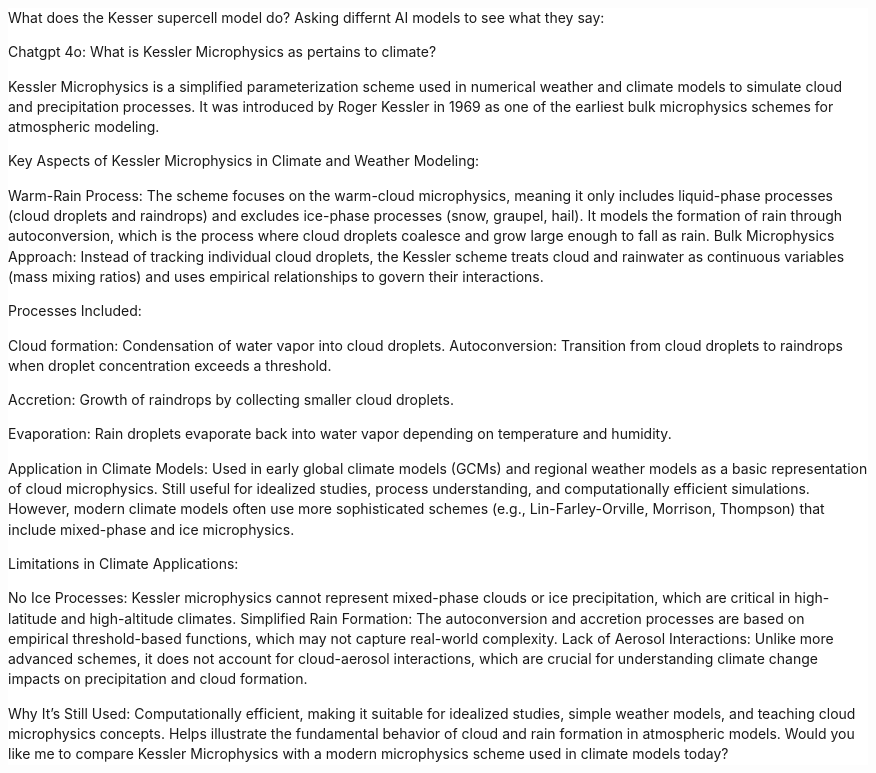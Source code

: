 What does the Kesser supercell model do? 
Asking differnt AI models to see what they say: 


Chatgpt 4o: What is Kessler Microphysics as pertains to climate? 

Kessler Microphysics is a simplified parameterization scheme used in numerical weather and climate models to simulate cloud and precipitation processes. It was introduced by Roger Kessler in 1969 as one of the earliest bulk microphysics schemes for atmospheric modeling.

Key Aspects of Kessler Microphysics in Climate and Weather Modeling:

Warm-Rain Process:
The scheme focuses on the warm-cloud microphysics, meaning it only includes liquid-phase processes (cloud droplets and raindrops) and excludes ice-phase processes (snow, graupel, hail).
It models the formation of rain through autoconversion, which is the process where cloud droplets coalesce and grow large enough to fall as rain.
Bulk Microphysics Approach:
Instead of tracking individual cloud droplets, the Kessler scheme treats cloud and rainwater as continuous variables (mass mixing ratios) and uses empirical relationships to govern their interactions.

Processes Included:

Cloud formation: Condensation of water vapor into cloud droplets.
Autoconversion: Transition from cloud droplets to raindrops when droplet concentration exceeds a threshold.

Accretion: Growth of raindrops by collecting smaller cloud droplets.

Evaporation: Rain droplets evaporate back into water vapor depending on temperature and humidity.

Application in Climate Models:
Used in early global climate models (GCMs) and regional weather models as a basic representation of cloud microphysics.
Still useful for idealized studies, process understanding, and computationally efficient simulations.
However, modern climate models often use more sophisticated schemes (e.g., Lin-Farley-Orville, Morrison, Thompson) that include mixed-phase and ice microphysics.

Limitations in Climate Applications:

No Ice Processes: Kessler microphysics cannot represent mixed-phase clouds or ice precipitation, which are critical in high-latitude and high-altitude climates.
Simplified Rain Formation: The autoconversion and accretion processes are based on empirical threshold-based functions, which may not capture real-world complexity.
Lack of Aerosol Interactions: Unlike more advanced schemes, it does not account for cloud-aerosol interactions, which are crucial for understanding climate change impacts on precipitation and cloud formation.

Why It’s Still Used:
Computationally efficient, making it suitable for idealized studies, simple weather models, and teaching cloud microphysics concepts.
Helps illustrate the fundamental behavior of cloud and rain formation in atmospheric models.
Would you like me to compare Kessler Microphysics with a modern microphysics scheme used in climate models today?

